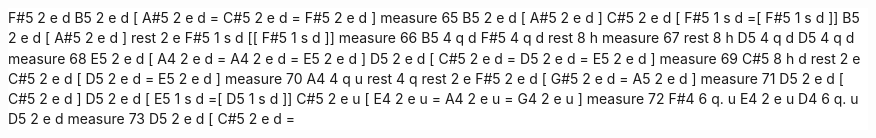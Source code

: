 F#5    2        e     d
B5     2        e     d  [
A#5    2        e     d  =
C#5    2        e     d  =
F#5    2        e     d  ]
measure 65
B5     2        e     d  [
A#5    2        e     d  ]
C#5    2        e     d  [
F#5    1        s     d  =[
F#5    1        s     d  ]]
B5     2        e     d  [
A#5    2        e     d  ]
rest   2        e
F#5    1        s     d  [[
F#5    1        s     d  ]]
measure 66
B5     4        q     d
F#5    4        q     d
rest   8        h
measure 67
rest   8        h
D5     4        q     d
D5     4        q     d
measure 68
E5     2        e     d  [
A4     2        e     d  =
A4     2        e     d  =
E5     2        e     d  ]
D5     2        e     d  [
C#5    2        e     d  =
D5     2        e     d  =
E5     2        e     d  ]
measure 69
C#5    8        h     d
rest   2        e
C#5    2        e     d  [
D5     2        e     d  =
E5     2        e     d  ]
measure 70
A4     4        q     u
rest   4        q
rest   2        e
F#5    2        e     d  [
G#5    2        e     d  =
A5     2        e     d  ]
measure 71
D5     2        e     d  [
C#5    2        e     d  ]
D5     2        e     d  [
E5     1        s     d  =[
D5     1        s     d  ]]
C#5    2        e     u  [
E4     2        e     u  =
A4     2        e     u  =
G4     2        e     u  ]
measure 72
F#4    6        q.    u
E4     2        e     u
D4     6        q.    u
D5     2        e     d
measure 73
D5     2        e     d  [
C#5    2        e     d  =